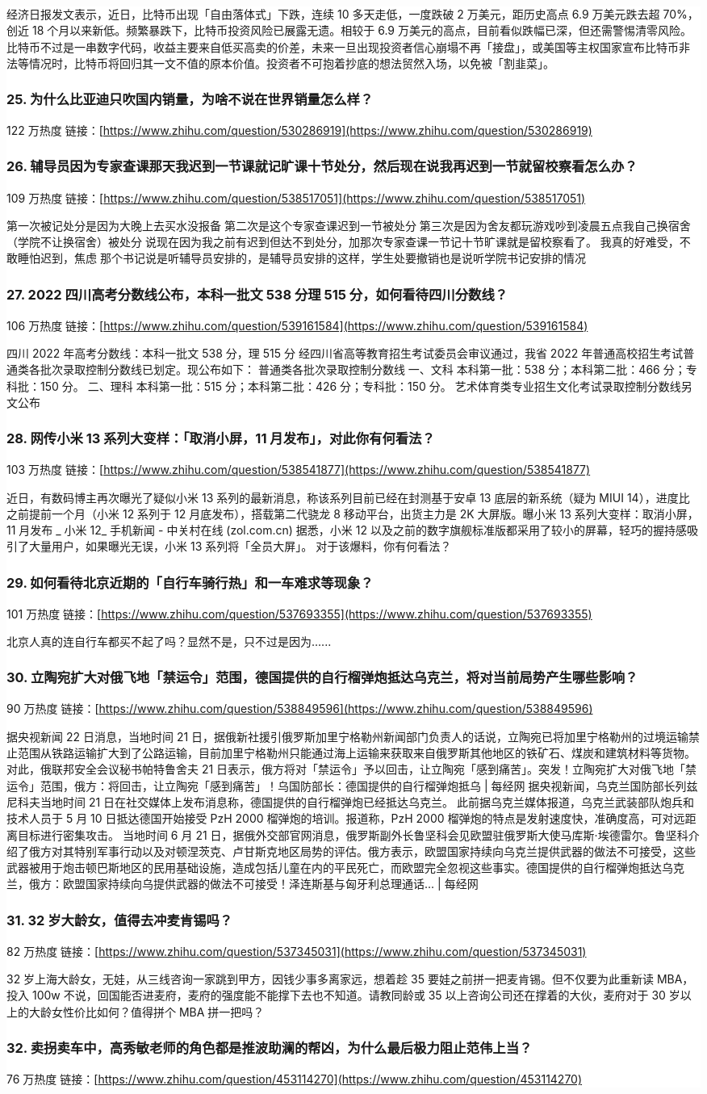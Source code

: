 经济日报发文表示，近日，比特币出现「自由落体式」下跌，连续 10 多天走低，一度跌破 2 万美元，距历史高点 6.9 万美元跌去超 70%，创近 18 个月以来新低。频繁暴跌下，比特币投资风险已展露无遗。相较于 6.9 万美元的高点，目前看似跌幅已深，但还需警惕清零风险。比特币不过是一串数字代码，收益主要来自低买高卖的价差，未来一旦出现投资者信心崩塌不再「接盘」，或美国等主权国家宣布比特币非法等情况时，比特币将回归其一文不值的原本价值。投资者不可抱着抄底的想法贸然入场，以免被「割韭菜」。

### 25. 为什么比亚迪只吹国内销量，为啥不说在世界销量怎么样？
122 万热度 链接：[https://www.zhihu.com/question/530286919](https://www.zhihu.com/question/530286919)



### 26. 辅导员因为专家查课那天我迟到一节课就记旷课十节处分，然后现在说我再迟到一节就留校察看怎么办？
109 万热度 链接：[https://www.zhihu.com/question/538517051](https://www.zhihu.com/question/538517051)

第一次被记处分是因为大晚上去买水没报备 第二次是这个专家查课迟到一节被处分 第三次是因为舍友都玩游戏吵到凌晨五点我自己换宿舍（学院不让换宿舍）被处分 说现在因为我之前有迟到但达不到处分，加那次专家查课一节记十节旷课就是留校察看了。 我真的好难受，不敢睡怕迟到，焦虑 那个书记说是听辅导员安排的，是辅导员安排的这样，学生处要撤销也是说听学院书记安排的情况

### 27. 2022 四川高考分数线公布，本科一批文 538 分理 515 分，如何看待四川分数线？
106 万热度 链接：[https://www.zhihu.com/question/539161584](https://www.zhihu.com/question/539161584)

四川 2022 年高考分数线：本科一批文 538 分，理 515 分 经四川省高等教育招生考试委员会审议通过，我省 2022 年普通高校招生考试普通类各批次录取控制分数线已划定。现公布如下： 普通类各批次录取控制分数线 一、文科 本科第一批：538 分；本科第二批：466 分；专科批：150 分。 二、理科 本科第一批：515 分；本科第二批：426 分；专科批：150 分。 艺术体育类专业招生文化考试录取控制分数线另文公布

### 28. 网传小米 13 系列大变样：「取消小屏，11 月发布」，对此你有何看法？
103 万热度 链接：[https://www.zhihu.com/question/538541877](https://www.zhihu.com/question/538541877)

近日，有数码博主再次曝光了疑似小米 13 系列的最新消息，称该系列目前已经在封测基于安卓 13 底层的新系统（疑为 MIUI 14），进度比之前提前一个月（小米 12 系列于 12 月底发布），搭载第二代骁龙 8 移动平台，出货主力是 2K 大屏版。曝小米 13 系列大变样：取消小屏，11 月发布 _ 小米 12_ 手机新闻 - 中关村在线 (zol.com.cn) 据悉，小米 12 以及之前的数字旗舰标准版都采用了较小的屏幕，轻巧的握持感吸引了大量用户，如果曝光无误，小米 13 系列将「全员大屏」。 对于该爆料，你有何看法？

### 29. 如何看待北京近期的「自行车骑行热」和一车难求等现象？
101 万热度 链接：[https://www.zhihu.com/question/537693355](https://www.zhihu.com/question/537693355)

北京人真的连自行车都买不起了吗？显然不是，只不过是因为......

### 30. 立陶宛扩大对俄飞地「禁运令」范围，德国提供的自行榴弹炮抵达乌克兰，将对当前局势产生哪些影响？
90 万热度 链接：[https://www.zhihu.com/question/538849596](https://www.zhihu.com/question/538849596)

据央视新闻 22 日消息，当地时间 21 日，据俄新社援引俄罗斯加里宁格勒州新闻部门负责人的话说，立陶宛已将加里宁格勒州的过境运输禁止范围从铁路运输扩大到了公路运输，目前加里宁格勒州只能通过海上运输来获取来自俄罗斯其他地区的铁矿石、煤炭和建筑材料等货物。对此，俄联邦安全会议秘书帕特鲁舍夫 21 日表示，俄方将对「禁运令」予以回击，让立陶宛「感到痛苦」。突发！立陶宛扩大对俄飞地「禁运令」范围，俄方：将回击，让立陶宛「感到痛苦」！乌国防部长：德国提供的自行榴弹炮抵乌 | 每经网 据央视新闻，乌克兰国防部长列兹尼科夫当地时间 21 日在社交媒体上发布消息称，德国提供的自行榴弹炮已经抵达乌克兰。 此前据乌克兰媒体报道，乌克兰武装部队炮兵和技术人员于 5 月 10 日抵达德国开始接受 PzH 2000 榴弹炮的培训。报道称，PzH 2000 榴弹炮的特点是发射速度快，准确度高，可对远距离目标进行密集攻击。 当地时间 6 月 21 日，据俄外交部官网消息，俄罗斯副外长鲁坚科会见欧盟驻俄罗斯大使马库斯·埃德雷尔。鲁坚科介绍了俄方对其特别军事行动以及对顿涅茨克、卢甘斯克地区局势的评估。俄方表示，欧盟国家持续向乌克兰提供武器的做法不可接受，这些武器被用于炮击顿巴斯地区的民用基础设施，造成包括儿童在内的平民死亡，而欧盟完全忽视这些事实。德国提供的自行榴弹炮抵达乌克兰，俄方：欧盟国家持续向乌提供武器的做法不可接受！泽连斯基与匈牙利总理通话... | 每经网

### 31. 32 岁大龄女，值得去冲麦肯锡吗？
82 万热度 链接：[https://www.zhihu.com/question/537345031](https://www.zhihu.com/question/537345031)

32 岁上海大龄女，无娃，从三线咨询一家跳到甲方，因钱少事多离家远，想着趁 35 要娃之前拼一把麦肯锡。但不仅要为此重新读 MBA，投入 100w 不说，回国能否进麦府，麦府的强度能不能撑下去也不知道。请教同龄或 35 以上咨询公司还在撑着的大伙，麦府对于 30 岁以上的大龄女性价比如何？值得拼个 MBA 拼一把吗？

### 32. 卖拐卖车中，高秀敏老师的角色都是推波助澜的帮凶，为什么最后极力阻止范伟上当？
76 万热度 链接：[https://www.zhihu.com/question/453114270](https://www.zhihu.com/question/453114270)

